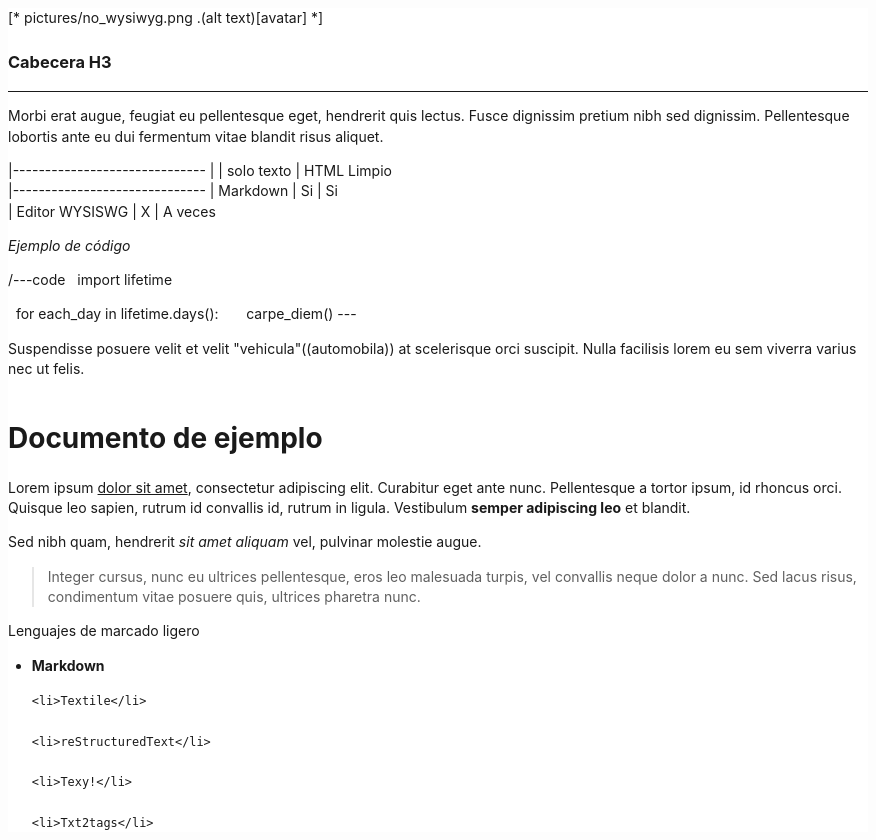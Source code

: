 [* pictures/no_wysiwyg.png .(alt text)[avatar] *]
 
### Cabecera H3 ###
 
-----
 
Morbi erat augue, feugiat eu pellentesque eget, hendrerit quis lectus. Fusce dignissim pretium nibh sed dignissim. Pellentesque lobortis ante eu dui fermentum vitae blandit risus aliquet.

|------------------------------
|   | solo texto | HTML Limpio  
|------------------------------
| Markdown       | Si | Si      
| Editor WYSISWG | X  | A veces 

*Ejemplo de código*

/---code
&nbsp;&nbsp;import lifetime
 
&nbsp;&nbsp;for each_day in lifetime.days():
&nbsp;&nbsp;&nbsp;&nbsp;&nbsp;&nbsp;carpe_diem()
\---
 
Suspendisse posuere velit et velit "vehicula"((automobila)) at scelerisque orci suscipit. Nulla facilisis lorem eu sem viverra varius nec ut felis.
    </pre>
   </td>
   <td>

<h1 id="toc-documento-de-ejemplo">Documento de ejemplo</h1>

<p>Lorem ipsum <a href="http://joedicastro.com">dolor sit amet</a>, consectetur
adipiscing elit. Curabitur eget ante nunc. Pellentesque a tortor ipsum, id
rhoncus orci. Quisque leo sapien, rutrum id convallis id, rutrum in ligula.
Vestibulum <strong>semper adipiscing leo</strong> et blandit.</p>

<p>Sed nibh quam, hendrerit <em>sit amet aliquam</em> vel, pulvinar
molestie&nbsp;augue.</p>

<blockquote>
    <p>Integer cursus, nunc eu ultrices pellentesque, eros leo malesuada turpis, vel
    convallis neque dolor a nunc. Sed lacus risus, condimentum vitae posuere quis,
    ultrices pharetra&nbsp;nunc.</p>
</blockquote>

<p>Lenguajes de marcado ligero</p>

<ul>
    <li><strong>Markdown</strong></li>

    <li>Textile</li>

    <li>reStructuredText</li>

    <li>Texy!</li>

    <li>Txt2tags</li>


  [mrkdwn]: http://joedicastro.com/markdown-la-mejor-opcion-para-crear-contenidos-web.html
[^ejemplo]: Esto es una nota al pie.
[^segunda]: Esto es la segunda nota.</p></pre>